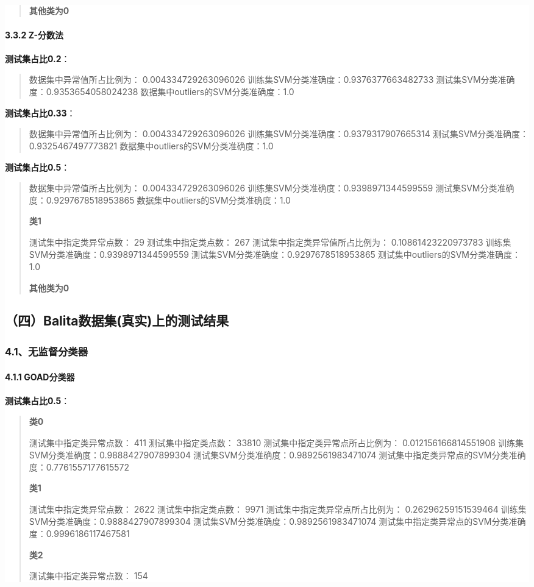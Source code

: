 >
> **其他类为0**

#### 3.3.2 Z-分数法

**测试集占比0.2**：

> 数据集中异常值所占比例为： 0.004334729263096026
> 训练集SVM分类准确度：0.9376377663482733
> 测试集SVM分类准确度：0.9353654058024238
> 数据集中outliers的SVM分类准确度：1.0

**测试集占比0.33**：

> 数据集中异常值所占比例为： 0.004334729263096026
> 训练集SVM分类准确度：0.9379317907665314
> 测试集SVM分类准确度：0.9325467497773821
> 数据集中outliers的SVM分类准确度：1.0

**测试集占比0.5**：

> 数据集中异常值所占比例为： 0.004334729263096026
> 训练集SVM分类准确度：0.9398971344599559
> 测试集SVM分类准确度：0.9297678518953865
> 数据集中outliers的SVM分类准确度：1.0
>
> **类1**
>
> 测试集中指定类异常点数： 29
> 测试集中指定类点数： 267
> 测试集中指定类异常值所占比例为： 0.10861423220973783
> 训练集SVM分类准确度：0.9398971344599559
> 测试集SVM分类准确度：0.9297678518953865
> 测试集中outliers的SVM分类准确度：1.0
>
> **其他类为0**

## （四）Balita数据集(真实)上的测试结果

### 4.1、无监督分类器

#### 4.1.1 GOAD分类器

**测试集占比0.5**：

> **类0**
>
> 测试集中指定类异常点数： 411
> 测试集中指定类点数： 33810
> 测试集中指定类异常点所占比例为： 0.012156166814551908
> 训练集SVM分类准确度：0.9888427907899304
> 测试集SVM分类准确度：0.9892561983471074
> 测试集中指定类异常点的SVM分类准确度：0.7761557177615572
>
> **类1**
>
> 测试集中指定类异常点数： 2622
> 测试集中指定类点数： 9971
> 测试集中指定类异常点所占比例为： 0.26296259151539464
> 训练集SVM分类准确度：0.9888427907899304
> 测试集SVM分类准确度：0.9892561983471074
> 测试集中指定类异常点的SVM分类准确度：0.9996186117467581
>
> **类2**
>
> 测试集中指定类异常点数： 154